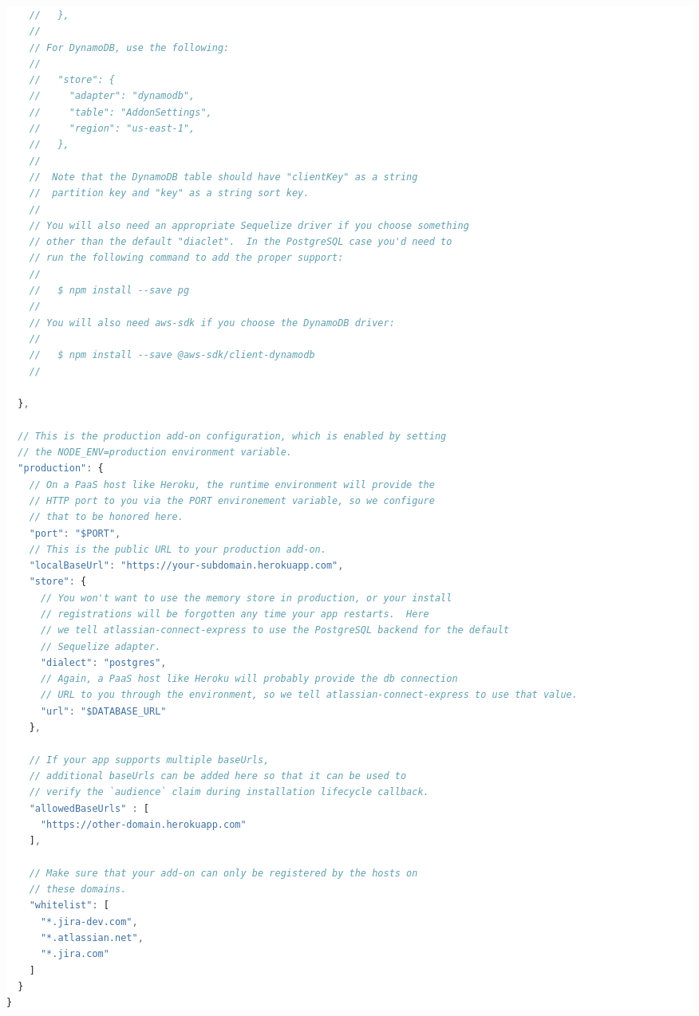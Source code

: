 ```javascript
    //   },    
    //
    // For DynamoDB, use the following:
    //
    //   "store": {
    //     "adapter": "dynamodb",
    //     "table": "AddonSettings",
    //     "region": "us-east-1",
    //   },
    //
    //  Note that the DynamoDB table should have "clientKey" as a string
    //  partition key and "key" as a string sort key.
    //
    // You will also need an appropriate Sequelize driver if you choose something
    // other than the default "diaclet".  In the PostgreSQL case you'd need to
    // run the following command to add the proper support:
    //
    //   $ npm install --save pg
    //
    // You will also need aws-sdk if you choose the DynamoDB driver:
    //
    //   $ npm install --save @aws-sdk/client-dynamodb
    //

  },

  // This is the production add-on configuration, which is enabled by setting
  // the NODE_ENV=production environment variable.
  "production": {
    // On a PaaS host like Heroku, the runtime environment will provide the
    // HTTP port to you via the PORT environement variable, so we configure
    // that to be honored here.
    "port": "$PORT",
    // This is the public URL to your production add-on.
    "localBaseUrl": "https://your-subdomain.herokuapp.com",
    "store": {
      // You won't want to use the memory store in production, or your install
      // registrations will be forgotten any time your app restarts.  Here
      // we tell atlassian-connect-express to use the PostgreSQL backend for the default
      // Sequelize adapter.
      "dialect": "postgres",
      // Again, a PaaS host like Heroku will probably provide the db connection
      // URL to you through the environment, so we tell atlassian-connect-express to use that value.
      "url": "$DATABASE_URL"
    },

    // If your app supports multiple baseUrls,
    // additional baseUrls can be added here so that it can be used to
    // verify the `audience` claim during installation lifecycle callback.
    "allowedBaseUrls" : [
      "https://other-domain.herokuapp.com"
    ],

    // Make sure that your add-on can only be registered by the hosts on
    // these domains.
    "whitelist": [
      "*.jira-dev.com",
      "*.atlassian.net",
      "*.jira.com"
    ]
  }
}
```